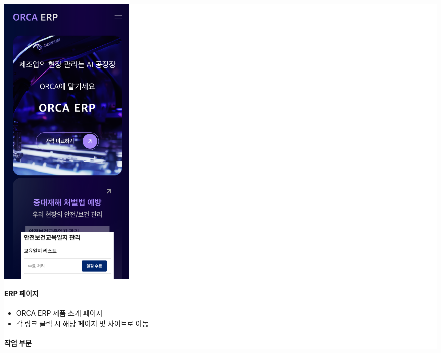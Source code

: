   <img src="./screenshots/3.png" width="29%" align="center"/>
</p>

#### ERP 페이지

- ORCA ERP 제품 소개 페이지
- 각 링크 클릭 시 해당 페이지 및 사이트로 이동

#### 작업 부분
